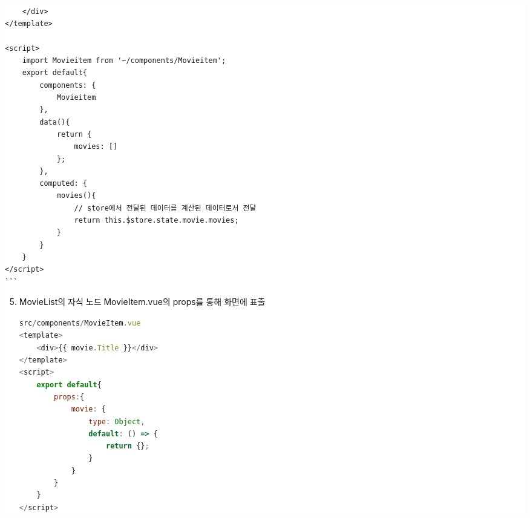        </div>
    </template>

    <script>
        import Movieitem from '~/components/Movieitem';
        export default{
            components: {
                Movieitem
            },
            data(){
                return {
                    movies: []
                };
            },
            computed: {
                movies(){
                    // store에서 전달된 데이터를 계산된 데이터로서 전달
                    return this.$store.state.movie.movies;
                }
            }
        }
    </script>
    ```
5. MovieList의 자식 노드 MovieItem.vue의 props를 통해 화면에 표출
    ```javascript
    src/components/MovieItem.vue
    <template>
        <div>{{ movie.Title }}</div>
    </template>
    <script>
        export default{
            props:{
                movie: {
                    type: Object,
                    default: () => {
                        return {};
                    }
                }
            }
        }
    </script>
    ```